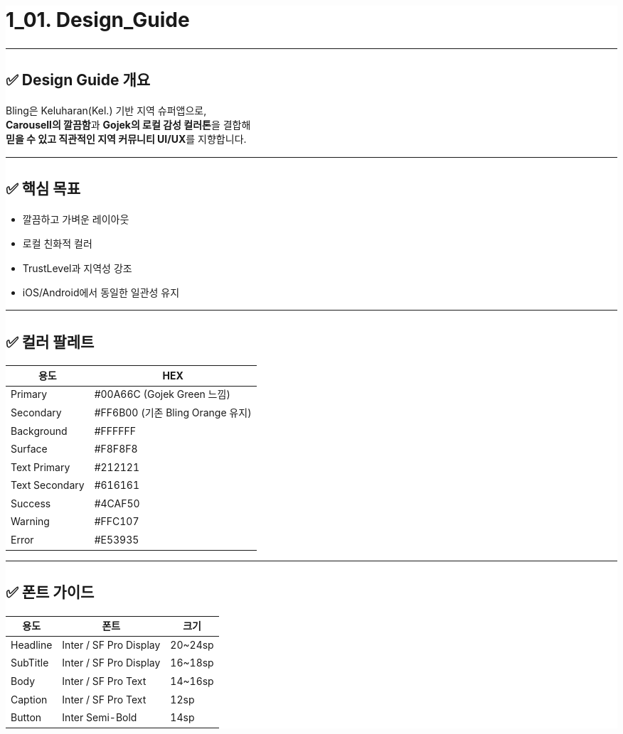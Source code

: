 # 1_01. Design_Guide

---

## ✅ Design Guide 개요

Bling은 Keluharan(Kel.) 기반 지역 슈퍼앱으로,  
**Carousell의 깔끔함**과 **Gojek의 로컬 감성 컬러톤**을 결합해  
**믿을 수 있고 직관적인 지역 커뮤니티 UI/UX**를 지향합니다.

---

## ✅ 핵심 목표

- 깔끔하고 가벼운 레이아웃
    
- 로컬 친화적 컬러
    
- TrustLevel과 지역성 강조
    
- iOS/Android에서 동일한 일관성 유지
    

---

## ✅ 컬러 팔레트

|용도|HEX|
|---|---|
|Primary|#00A66C (Gojek Green 느낌)|
|Secondary|#FF6B00 (기존 Bling Orange 유지)|
|Background|#FFFFFF|
|Surface|#F8F8F8|
|Text Primary|#212121|
|Text Secondary|#616161|
|Success|#4CAF50|
|Warning|#FFC107|
|Error|#E53935|

---

## ✅ 폰트 가이드

|용도|폰트|크기|
|---|---|---|
|Headline|Inter / SF Pro Display|20~24sp|
|SubTitle|Inter / SF Pro Display|16~18sp|
|Body|Inter / SF Pro Text|14~16sp|
|Caption|Inter / SF Pro Text|12sp|
|Button|Inter Semi-Bold|14sp|

